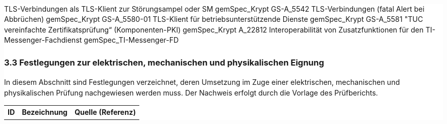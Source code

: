 </td><td>
TLS-Verbindungen als TLS-Klient zur Störungsampel oder SM

</td><td>
gemSpec_Krypt

</td></tr><tr><td>
GS-A_5542

</td><td>
TLS-Verbindungen (fatal Alert bei Abbrüchen)

</td><td>
gemSpec_Krypt

</td></tr><tr><td>
GS-A_5580-01

</td><td>
TLS-Klient für betriebsunterstützende Dienste

</td><td>
gemSpec_Krypt

</td></tr><tr><td>
GS-A_5581

</td><td>
"TUC vereinfachte Zertifikatsprüfung“ (Komponenten-PKI)

</td><td>
gemSpec_Krypt

</td></tr><tr><td>
A_22812

</td><td>
Interoperabilität von Zusatzfunktionen für den TI-Messenger-Fachdienst

</td><td>
gemSpec_TI-Messenger-FD

</td></tr></table>

### 3.3 Festlegungen zur elektrischen, mechanischen und physikalischen Eignung

In diesem Abschnitt sind Festlegungen verzeichnet, deren Umsetzung im Zuge einer
elektrischen, mechanischen und physikalischen Prüfung nachgewiesen werden
muss. Der Nachweis erfolgt durch die Vorlage des Prüfberichts.

<table><tr><th>
ID

</th><th>
Bezeichnung

</th><th>
Quelle (Referenz)
